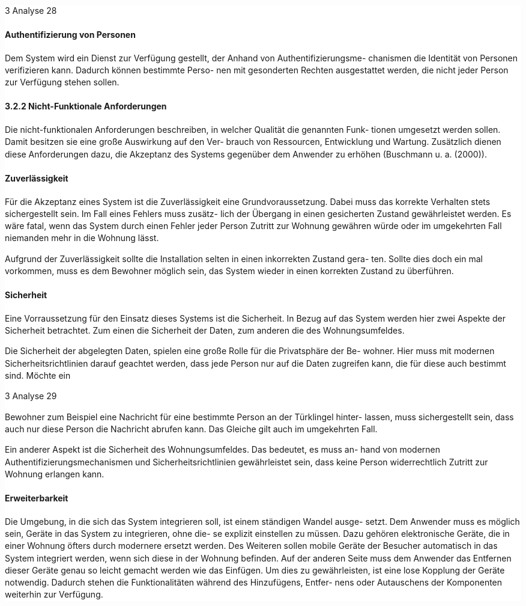 
3 Analyse 28

#### Authentifizierung von Personen

Dem System wird ein Dienst zur Verfügung gestellt, der Anhand von Authentifizierungsme-
chanismen die Identität von Personen verifizieren kann. Dadurch können bestimmte Perso-
nen mit gesonderten Rechten ausgestattet werden, die nicht jeder Person zur Verfügung
stehen sollen.

#### 3.2.2 Nicht-Funktionale Anforderungen

Die nicht-funktionalen Anforderungen beschreiben, in welcher Qualität die genannten Funk-
tionen umgesetzt werden sollen. Damit besitzen sie eine große Auswirkung auf den Ver-
brauch von Ressourcen, Entwicklung und Wartung. Zusätzlich dienen diese Anforderungen
dazu, die Akzeptanz des Systems gegenüber dem Anwender zu erhöhen (Buschmann u. a.
(2000)).

#### Zuverlässigkeit

Für die Akzeptanz eines System ist die Zuverlässigkeit eine Grundvoraussetzung. Dabei
muss das korrekte Verhalten stets sichergestellt sein. Im Fall eines Fehlers muss zusätz-
lich der Übergang in einen gesicherten Zustand gewährleistet werden. Es wäre fatal, wenn
das System durch einen Fehler jeder Person Zutritt zur Wohnung gewähren würde oder im
umgekehrten Fall niemanden mehr in die Wohnung lässt.

Aufgrund der Zuverlässigkeit sollte die Installation selten in einen inkorrekten Zustand gera-
ten. Sollte dies doch ein mal vorkommen, muss es dem Bewohner möglich sein, das System
wieder in einen korrekten Zustand zu überführen.

#### Sicherheit

Eine Vorraussetzung für den Einsatz dieses Systems ist die Sicherheit. In Bezug auf das
System werden hier zwei Aspekte der Sicherheit betrachtet. Zum einen die Sicherheit der
Daten, zum anderen die des Wohnungsumfeldes.

Die Sicherheit der abgelegten Daten, spielen eine große Rolle für die Privatsphäre der Be-
wohner. Hier muss mit modernen Sicherheitsrichtlinien darauf geachtet werden, dass jede
Person nur auf die Daten zugreifen kann, die für diese auch bestimmt sind. Möchte ein


3 Analyse 29

Bewohner zum Beispiel eine Nachricht für eine bestimmte Person an der Türklingel hinter-
lassen, muss sichergestellt sein, dass auch nur diese Person die Nachricht abrufen kann.
Das Gleiche gilt auch im umgekehrten Fall.

Ein anderer Aspekt ist die Sicherheit des Wohnungsumfeldes. Das bedeutet, es muss an-
hand von modernen Authentifizierungsmechanismen und Sicherheitsrichtlinien gewährleistet
sein, dass keine Person widerrechtlich Zutritt zur Wohnung erlangen kann.

#### Erweiterbarkeit

Die Umgebung, in die sich das System integrieren soll, ist einem ständigen Wandel ausge-
setzt. Dem Anwender muss es möglich sein, Geräte in das System zu integrieren, ohne die-
se explizit einstellen zu müssen. Dazu gehören elektronische Geräte, die in einer Wohnung
öfters durch modernere ersetzt werden. Des Weiteren sollen mobile Geräte der Besucher
automatisch in das System integriert werden, wenn sich diese in der Wohnung befinden.
Auf der anderen Seite muss dem Anwender das Entfernen dieser Geräte genau so leicht
gemacht werden wie das Einfügen. Um dies zu gewährleisten, ist eine lose Kopplung der
Geräte notwendig. Dadurch stehen die Funktionalitäten während des Hinzufügens, Entfer-
nens oder Autauschens der Komponenten weiterhin zur Verfügung.
